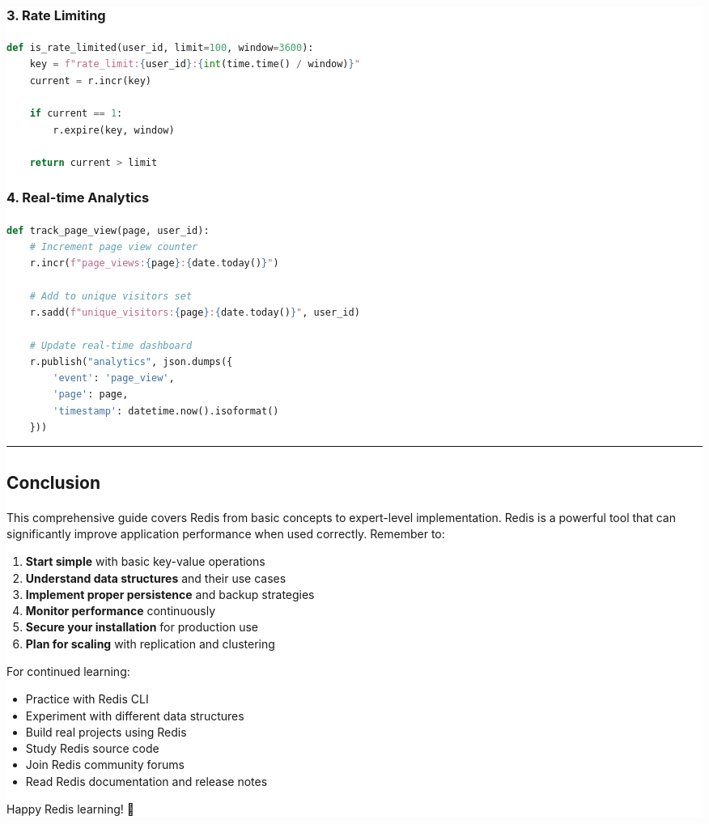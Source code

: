 ### 3. Rate Limiting
```python
def is_rate_limited(user_id, limit=100, window=3600):
    key = f"rate_limit:{user_id}:{int(time.time() / window)}"
    current = r.incr(key)
    
    if current == 1:
        r.expire(key, window)
    
    return current > limit
```

### 4. Real-time Analytics
```python
def track_page_view(page, user_id):
    # Increment page view counter
    r.incr(f"page_views:{page}:{date.today()}")
    
    # Add to unique visitors set
    r.sadd(f"unique_visitors:{page}:{date.today()}", user_id)
    
    # Update real-time dashboard
    r.publish("analytics", json.dumps({
        'event': 'page_view',
        'page': page,
        'timestamp': datetime.now().isoformat()
    }))
```

---

## Conclusion

This comprehensive guide covers Redis from basic concepts to expert-level implementation. Redis is a powerful tool that can significantly improve application performance when used correctly. Remember to:

1. **Start simple** with basic key-value operations
2. **Understand data structures** and their use cases
3. **Implement proper persistence** and backup strategies
4. **Monitor performance** continuously
5. **Secure your installation** for production use
6. **Plan for scaling** with replication and clustering

For continued learning:
- Practice with Redis CLI
- Experiment with different data structures
- Build real projects using Redis
- Study Redis source code
- Join Redis community forums
- Read Redis documentation and release notes

Happy Redis learning! 🚀
